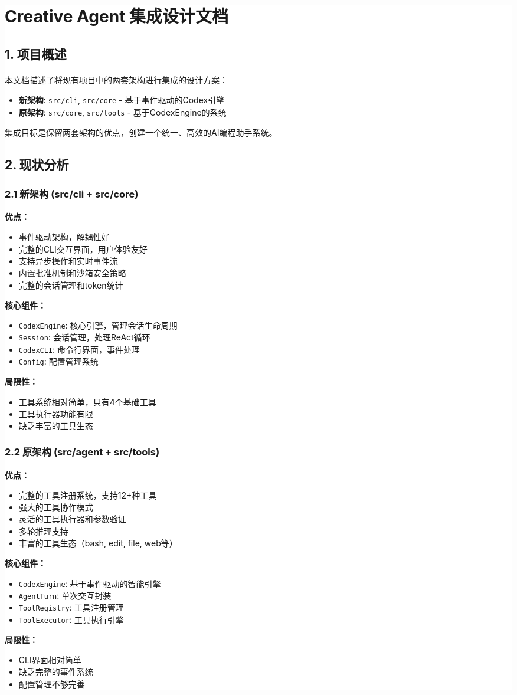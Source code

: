 # Creative Agent 集成设计文档

## 1. 项目概述

本文档描述了将现有项目中的两套架构进行集成的设计方案：
- **新架构**: `src/cli`, `src/core` - 基于事件驱动的Codex引擎
- **原架构**: `src/core`, `src/tools` - 基于CodexEngine的系统

集成目标是保留两套架构的优点，创建一个统一、高效的AI编程助手系统。

## 2. 现状分析

### 2.1 新架构 (src/cli + src/core)

**优点：**
- 事件驱动架构，解耦性好
- 完整的CLI交互界面，用户体验友好
- 支持异步操作和实时事件流
- 内置批准机制和沙箱安全策略
- 完整的会话管理和token统计

**核心组件：**
- `CodexEngine`: 核心引擎，管理会话生命周期
- `Session`: 会话管理，处理ReAct循环
- `CodexCLI`: 命令行界面，事件处理
- `Config`: 配置管理系统

**局限性：**
- 工具系统相对简单，只有4个基础工具
- 工具执行器功能有限
- 缺乏丰富的工具生态

### 2.2 原架构 (src/agent + src/tools)

**优点：**
- 完整的工具注册系统，支持12+种工具
- 强大的工具协作模式
- 灵活的工具执行器和参数验证
- 多轮推理支持
- 丰富的工具生态（bash, edit, file, web等）

**核心组件：**
- `CodexEngine`: 基于事件驱动的智能引擎
- `AgentTurn`: 单次交互封装
- `ToolRegistry`: 工具注册管理
- `ToolExecutor`: 工具执行引擎

**局限性：**
- CLI界面相对简单
- 缺乏完整的事件系统
- 配置管理不够完善
